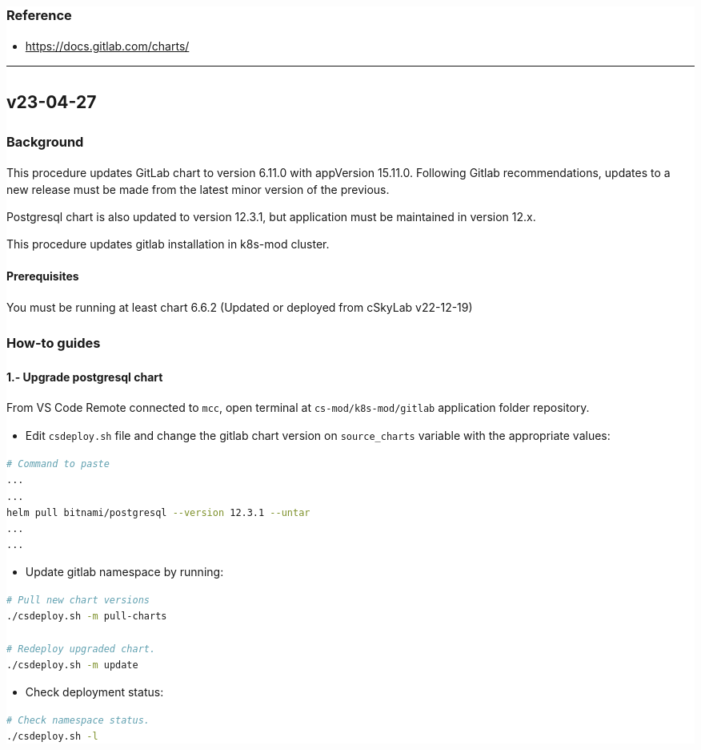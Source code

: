 ### Reference

- <https://docs.gitlab.com/charts/>

---

## v23-04-27

### Background

This procedure updates GitLab chart to version 6.11.0 with appVersion 15.11.0. Following Gitlab recommendations, updates to a new release must be made from the latest minor version of the previous.

Postgresql chart is also updated to version 12.3.1, but application must be maintained in version 12.x.

This procedure updates gitlab installation in k8s-mod cluster.

#### Prerequisites

You must be running at least chart 6.6.2 (Updated or deployed from cSkyLab v22-12-19)

### How-to guides

#### 1.- Upgrade postgresql chart

From VS Code Remote connected to `mcc`, open  terminal at `cs-mod/k8s-mod/gitlab` application folder repository.

- Edit `csdeploy.sh` file and change the gitlab chart version on `source_charts` variable with the appropriate values:

```bash
# Command to paste
...
...
helm pull bitnami/postgresql --version 12.3.1 --untar
...
...
```

- Update gitlab namespace by running:

```bash
# Pull new chart versions
./csdeploy.sh -m pull-charts

# Redeploy upgraded chart.  
./csdeploy.sh -m update
```

- Check deployment status:

```bash
# Check namespace status.  
./csdeploy.sh -l
```
